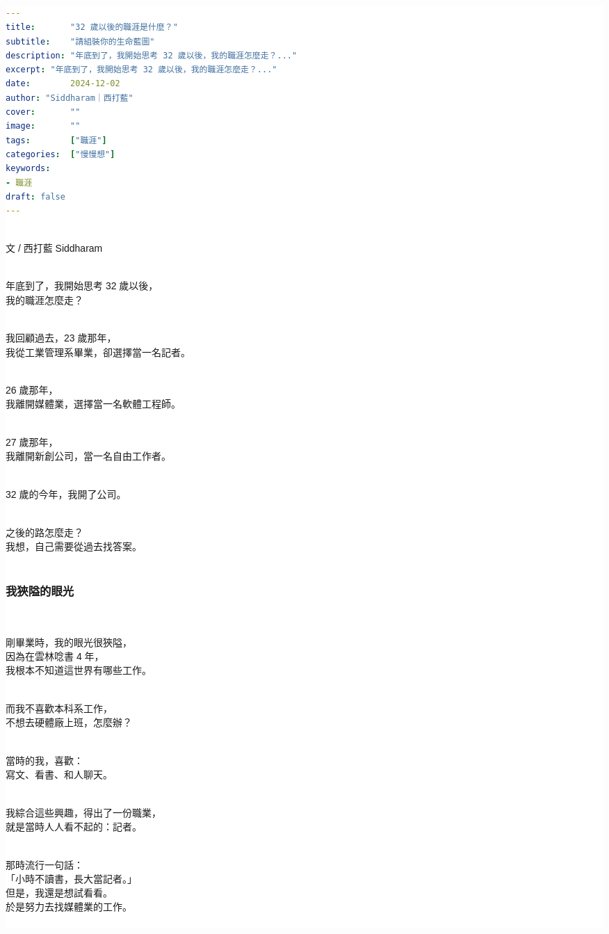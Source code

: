 ```yaml
---
title:       "32 歲以後的職涯是什麼？"
subtitle:    "請組裝你的生命藍圖"
description: "年底到了，我開始思考 32 歲以後，我的職涯怎麼走？..."
excerpt: "年底到了，我開始思考 32 歲以後，我的職涯怎麼走？..."
date:        2024-12-02
author: "Siddharam｜西打藍"
cover:       ""
image:       ""
tags:        ["職涯"]
categories:  ["慢慢想"]
keywords:
- 職涯
draft: false
---
```


<article style="font-family: 'Noto Sans TC', '微軟正黑體', sans-serif; font-weight: 300;">

<br>文 / 西打藍 Siddharam<br><br>

年底到了，我開始思考 32 歲以後，<br>
我的職涯怎麼走？<br><br>

我回顧過去，23 歲那年，<br>
我從工業管理系畢業，卻選擇當一名記者。<br><br>

26 歲那年，<br>
我離開媒體業，選擇當一名軟體工程師。<br><br>

27 歲那年，<br>
我離開新創公司，當一名自由工作者。<br><br>

32 歲的今年，我開了公司。<br><br>

之後的路怎麼走？<br>
我想，自己需要從過去找答案。<br><br>


<h3 class="article-h1-color">我狹隘的眼光</h3><br>

剛畢業時，我的眼光很狹隘，<br>
因為在雲林唸書 4 年，<br>
我根本不知道這世界有哪些工作。<br><br>

而我不喜歡本科系工作，<br>
不想去硬體廠上班，怎麼辦？<br><br>

當時的我，喜歡：<br>
寫文、看書、和人聊天。<br><br>

我綜合這些興趣，得出了一份職業，<br>
就是當時人人看不起的：記者。<br><br>

那時流行一句話：<br>
「小時不讀書，長大當記者。」<br>
但是，我還是想試看看。<br>
於是努力去找媒體業的工作。<br><br>
